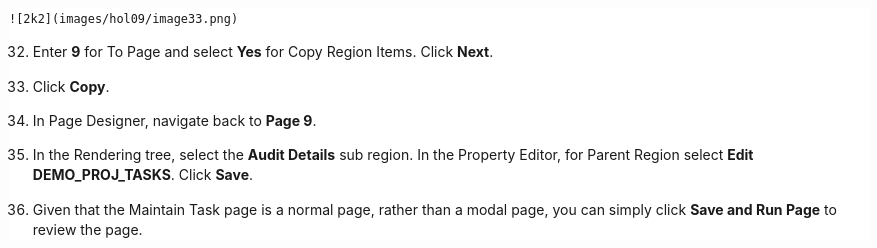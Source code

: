     ![2k2](images/hol09/image33.png)

32.  Enter **9** for To Page and select **Yes** for Copy Region Items. Click **Next**.

33.  Click **Copy**.

34.  In Page Designer, navigate back to **Page 9**.

35.  In the Rendering tree, select the **Audit Details** sub region.
    In the Property Editor, for Parent Region select **Edit DEMO\_PROJ\_TASKS**.
    Click **Save**.

36.  Given that the Maintain Task page is a normal page, rather than a modal page, you can simply click **Save and Run Page** to review the page.